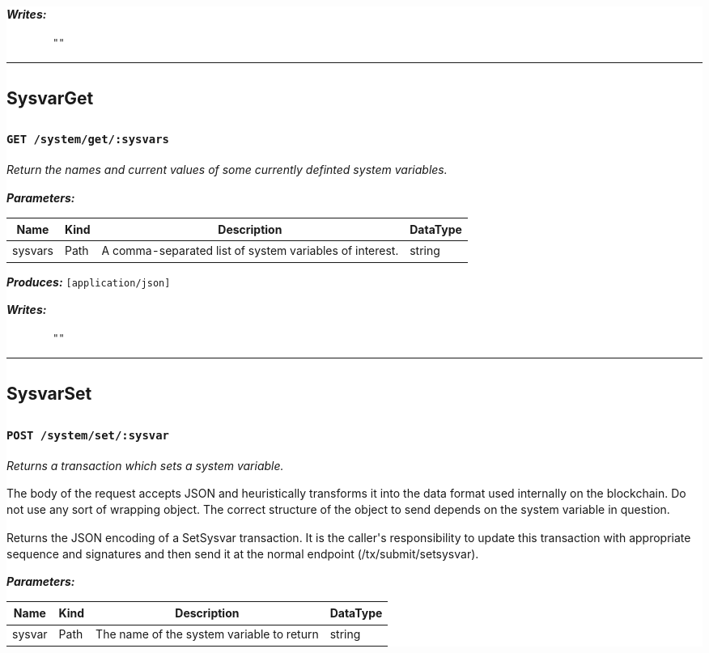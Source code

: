 _**Writes:**_
```
        ""
```



---
## SysvarGet

### `GET /system/get/:sysvars`

_Return the names and current values of some currently definted system variables._




_**Parameters:**_

Name | Kind | Description | DataType
---- | ---- | ----------- | --------
 sysvars | Path | A comma-separated list of system variables of interest. | string






_**Produces:**_ `[application/json]`


_**Writes:**_
```
        ""
```



---
## SysvarSet

### `POST /system/set/:sysvar`

_Returns a transaction which sets a system variable._

The body of the request accepts JSON and heuristically transforms
it into the data format used internally on the blockchain. Do not use any sort
of wrapping object. The correct structure of the object to send depends on
the system variable in question.

Returns the JSON encoding of a SetSysvar transaction. It is the caller's
responsibility to update this transaction with appropriate sequence and
signatures and then send it at the normal endpoint (/tx/submit/setsysvar).


_**Parameters:**_

Name | Kind | Description | DataType
---- | ---- | ----------- | --------
 sysvar | Path | The name of the system variable to return | string
